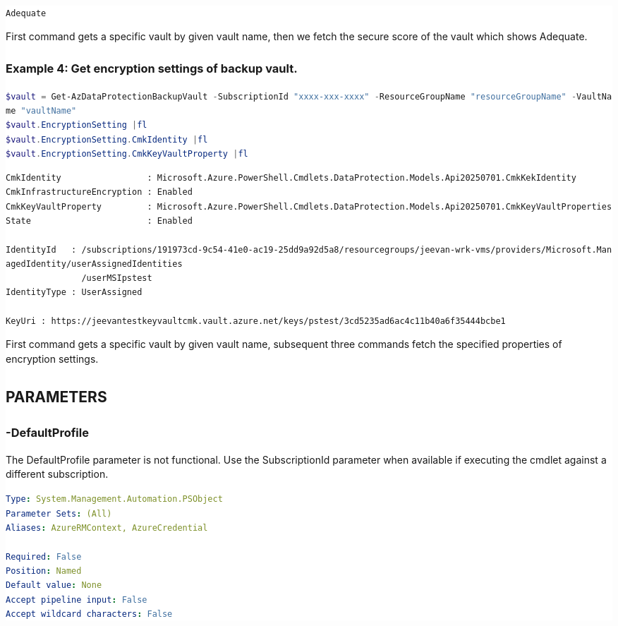 ```output
Adequate
```

First command gets a specific vault by given vault name, then we fetch the secure score of the vault which shows Adequate.

### Example 4: Get encryption settings of backup vault.
```powershell
$vault = Get-AzDataProtectionBackupVault -SubscriptionId "xxxx-xxx-xxxx" -ResourceGroupName "resourceGroupName" -VaultName "vaultName"
$vault.EncryptionSetting |fl
$vault.EncryptionSetting.CmkIdentity |fl
$vault.EncryptionSetting.CmkKeyVaultProperty |fl
```

```output
CmkIdentity                 : Microsoft.Azure.PowerShell.Cmdlets.DataProtection.Models.Api20250701.CmkKekIdentity
CmkInfrastructureEncryption : Enabled
CmkKeyVaultProperty         : Microsoft.Azure.PowerShell.Cmdlets.DataProtection.Models.Api20250701.CmkKeyVaultProperties
State                       : Enabled

IdentityId   : /subscriptions/191973cd-9c54-41e0-ac19-25dd9a92d5a8/resourcegroups/jeevan-wrk-vms/providers/Microsoft.ManagedIdentity/userAssignedIdentities
               /userMSIpstest
IdentityType : UserAssigned

KeyUri : https://jeevantestkeyvaultcmk.vault.azure.net/keys/pstest/3cd5235ad6ac4c11b40a6f35444bcbe1
```

First command gets a specific vault by given vault name, subsequent three commands fetch the specified properties of encryption settings.

## PARAMETERS

### -DefaultProfile
The DefaultProfile parameter is not functional.
Use the SubscriptionId parameter when available if executing the cmdlet against a different subscription.

```yaml
Type: System.Management.Automation.PSObject
Parameter Sets: (All)
Aliases: AzureRMContext, AzureCredential

Required: False
Position: Named
Default value: None
Accept pipeline input: False
Accept wildcard characters: False
```
